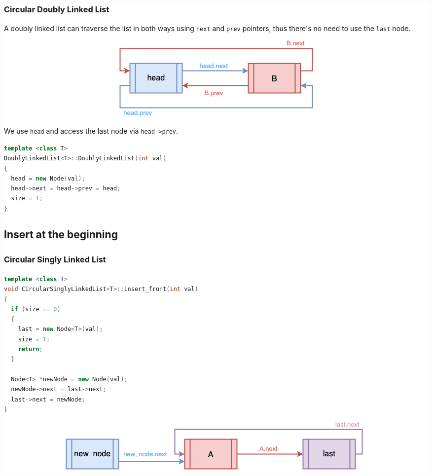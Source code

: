 <div class="divider"></div>

### **Circular Doubly Linked List**

A doubly linked list can traverse the list in both ways using `next` and `prev` pointers, thus there's no need to use the `last` node.

<div style="text-align: center">
  <img src="assets/data-structure/linked-list/cll-doubly-insert1.png" alt="circular doubly linked list picture">
</div>

We use `head` and access the last node via `head->prev`.

```cpp
template <class T>
DoublyLinkedList<T>::DoublyLinkedList(int val)
{
  head = new Node(val);
  head->next = head->prev = head;
  size = 1;
}
```

## Insert at the beginning

### **Circular Singly Linked List**

```cpp
template <class T>
void CircularSinglyLinkedList<T>::insert_front(int val) 
{
  if (size == 0) 
  {
    last = new Node<T>(val);
    size = 1;
    return;
  }

  Node<T> *newNode = new Node(val);
  newNode->next = last->next;
  last->next = newNode;
}
```

<div style="text-align: center">
  <img src="assets/data-structure/linked-list/cll-singly-insert_at1.png" alt="circular doubly linked list picture">
</div>
